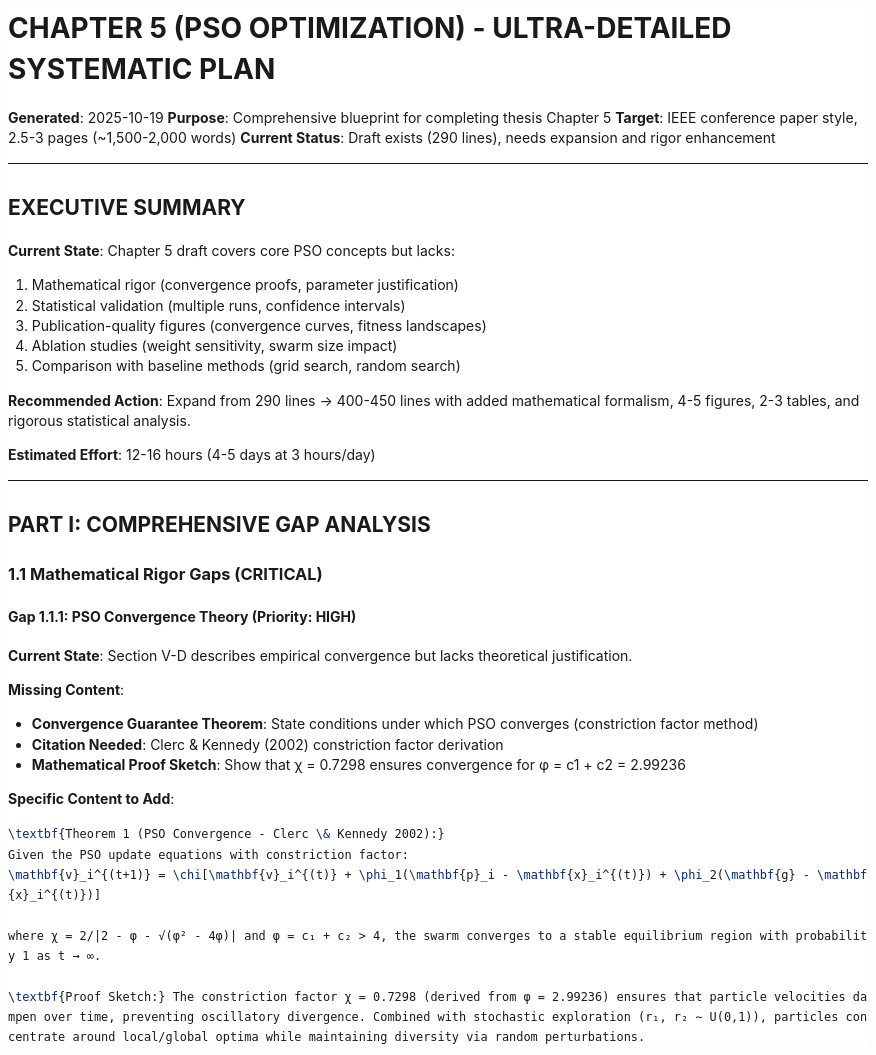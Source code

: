 # CHAPTER 5 (PSO OPTIMIZATION) - ULTRA-DETAILED SYSTEMATIC PLAN

**Generated**: 2025-10-19
**Purpose**: Comprehensive blueprint for completing thesis Chapter 5
**Target**: IEEE conference paper style, 2.5-3 pages (~1,500-2,000 words)
**Current Status**: Draft exists (290 lines), needs expansion and rigor enhancement

---

## EXECUTIVE SUMMARY

**Current State**: Chapter 5 draft covers core PSO concepts but lacks:
1. Mathematical rigor (convergence proofs, parameter justification)
2. Statistical validation (multiple runs, confidence intervals)
3. Publication-quality figures (convergence curves, fitness landscapes)
4. Ablation studies (weight sensitivity, swarm size impact)
5. Comparison with baseline methods (grid search, random search)

**Recommended Action**: Expand from 290 lines → 400-450 lines with added mathematical formalism, 4-5 figures, 2-3 tables, and rigorous statistical analysis.

**Estimated Effort**: 12-16 hours (4-5 days at 3 hours/day)

---

## PART I: COMPREHENSIVE GAP ANALYSIS

### 1.1 Mathematical Rigor Gaps (CRITICAL)

#### Gap 1.1.1: PSO Convergence Theory (Priority: HIGH)
**Current State**: Section V-D describes empirical convergence but lacks theoretical justification.

**Missing Content**:
- **Convergence Guarantee Theorem**: State conditions under which PSO converges (constriction factor method)
- **Citation Needed**: Clerc & Kennedy (2002) constriction factor derivation
- **Mathematical Proof Sketch**: Show that χ = 0.7298 ensures convergence for φ = c1 + c2 = 2.99236

**Specific Content to Add**:
```latex
\textbf{Theorem 1 (PSO Convergence - Clerc \& Kennedy 2002):}
Given the PSO update equations with constriction factor:
\mathbf{v}_i^{(t+1)} = \chi[\mathbf{v}_i^{(t)} + \phi_1(\mathbf{p}_i - \mathbf{x}_i^{(t)}) + \phi_2(\mathbf{g} - \mathbf{x}_i^{(t)})]

where χ = 2/|2 - φ - √(φ² - 4φ)| and φ = c₁ + c₂ > 4, the swarm converges to a stable equilibrium region with probability 1 as t → ∞.

\textbf{Proof Sketch:} The constriction factor χ = 0.7298 (derived from φ = 2.99236) ensures that particle velocities dampen over time, preventing oscillatory divergence. Combined with stochastic exploration (r₁, r₂ ∼ U(0,1)), particles concentrate around local/global optima while maintaining diversity via random perturbations.
```
